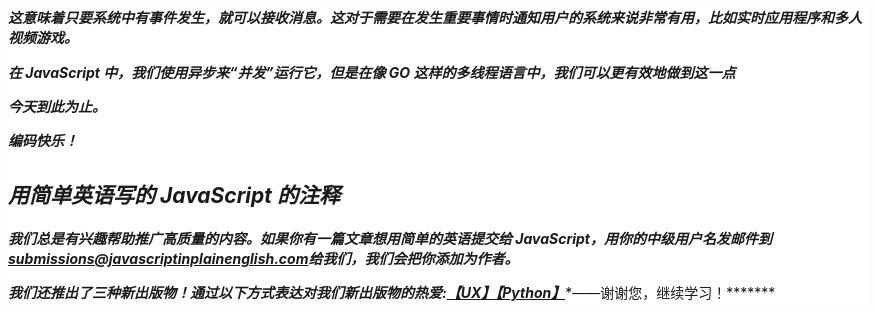 ***这意味着只要系统中有事件发生，就可以接收消息。这对于需要在发生重要事情时通知用户的系统来说非常有用，比如实时应用程序和多人视频游戏。***

***在 JavaScript 中，我们使用异步来“并发”运行它，但是在像 GO 这样的多线程语言中，我们可以更有效地做到这一点***

***今天到此为止。***

***编码快乐！***

## ***用简单英语写的 JavaScript 的注释***

***我们总是有兴趣帮助推广高质量的内容。如果你有一篇文章想用简单的英语提交给 JavaScript，用你的中级用户名发邮件到[**submissions@javascriptinplainenglish.com**](mailto:submissions@javascriptinplainenglish.com)给我们，我们会把你添加为作者。***

***我们还推出了三种新出版物！通过以下方式表达对我们新出版物的热爱:[](https://medium.com/ai-in-plain-english)**[**【UX】**](https://medium.com/ux-in-plain-english)[**【Python】**](https://medium.com/python-in-plain-english)**——谢谢您，继续学习！*******